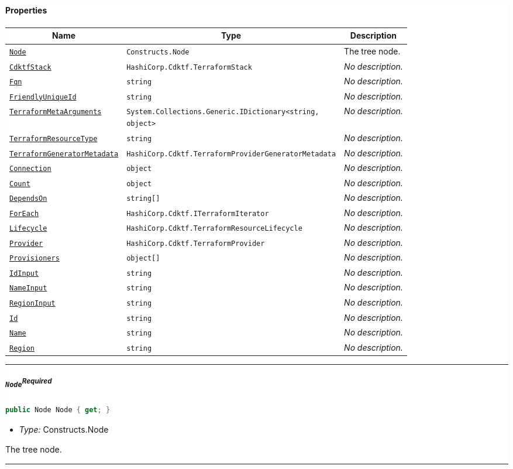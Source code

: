 
#### Properties <a name="Properties" id="Properties"></a>

| **Name** | **Type** | **Description** |
| --- | --- | --- |
| <code><a href="#@cdktf/provider-newrelic.accountManagement.AccountManagement.property.node">Node</a></code> | <code>Constructs.Node</code> | The tree node. |
| <code><a href="#@cdktf/provider-newrelic.accountManagement.AccountManagement.property.cdktfStack">CdktfStack</a></code> | <code>HashiCorp.Cdktf.TerraformStack</code> | *No description.* |
| <code><a href="#@cdktf/provider-newrelic.accountManagement.AccountManagement.property.fqn">Fqn</a></code> | <code>string</code> | *No description.* |
| <code><a href="#@cdktf/provider-newrelic.accountManagement.AccountManagement.property.friendlyUniqueId">FriendlyUniqueId</a></code> | <code>string</code> | *No description.* |
| <code><a href="#@cdktf/provider-newrelic.accountManagement.AccountManagement.property.terraformMetaArguments">TerraformMetaArguments</a></code> | <code>System.Collections.Generic.IDictionary<string, object></code> | *No description.* |
| <code><a href="#@cdktf/provider-newrelic.accountManagement.AccountManagement.property.terraformResourceType">TerraformResourceType</a></code> | <code>string</code> | *No description.* |
| <code><a href="#@cdktf/provider-newrelic.accountManagement.AccountManagement.property.terraformGeneratorMetadata">TerraformGeneratorMetadata</a></code> | <code>HashiCorp.Cdktf.TerraformProviderGeneratorMetadata</code> | *No description.* |
| <code><a href="#@cdktf/provider-newrelic.accountManagement.AccountManagement.property.connection">Connection</a></code> | <code>object</code> | *No description.* |
| <code><a href="#@cdktf/provider-newrelic.accountManagement.AccountManagement.property.count">Count</a></code> | <code>object</code> | *No description.* |
| <code><a href="#@cdktf/provider-newrelic.accountManagement.AccountManagement.property.dependsOn">DependsOn</a></code> | <code>string[]</code> | *No description.* |
| <code><a href="#@cdktf/provider-newrelic.accountManagement.AccountManagement.property.forEach">ForEach</a></code> | <code>HashiCorp.Cdktf.ITerraformIterator</code> | *No description.* |
| <code><a href="#@cdktf/provider-newrelic.accountManagement.AccountManagement.property.lifecycle">Lifecycle</a></code> | <code>HashiCorp.Cdktf.TerraformResourceLifecycle</code> | *No description.* |
| <code><a href="#@cdktf/provider-newrelic.accountManagement.AccountManagement.property.provider">Provider</a></code> | <code>HashiCorp.Cdktf.TerraformProvider</code> | *No description.* |
| <code><a href="#@cdktf/provider-newrelic.accountManagement.AccountManagement.property.provisioners">Provisioners</a></code> | <code>object[]</code> | *No description.* |
| <code><a href="#@cdktf/provider-newrelic.accountManagement.AccountManagement.property.idInput">IdInput</a></code> | <code>string</code> | *No description.* |
| <code><a href="#@cdktf/provider-newrelic.accountManagement.AccountManagement.property.nameInput">NameInput</a></code> | <code>string</code> | *No description.* |
| <code><a href="#@cdktf/provider-newrelic.accountManagement.AccountManagement.property.regionInput">RegionInput</a></code> | <code>string</code> | *No description.* |
| <code><a href="#@cdktf/provider-newrelic.accountManagement.AccountManagement.property.id">Id</a></code> | <code>string</code> | *No description.* |
| <code><a href="#@cdktf/provider-newrelic.accountManagement.AccountManagement.property.name">Name</a></code> | <code>string</code> | *No description.* |
| <code><a href="#@cdktf/provider-newrelic.accountManagement.AccountManagement.property.region">Region</a></code> | <code>string</code> | *No description.* |

---

##### `Node`<sup>Required</sup> <a name="Node" id="@cdktf/provider-newrelic.accountManagement.AccountManagement.property.node"></a>

```csharp
public Node Node { get; }
```

- *Type:* Constructs.Node

The tree node.

---